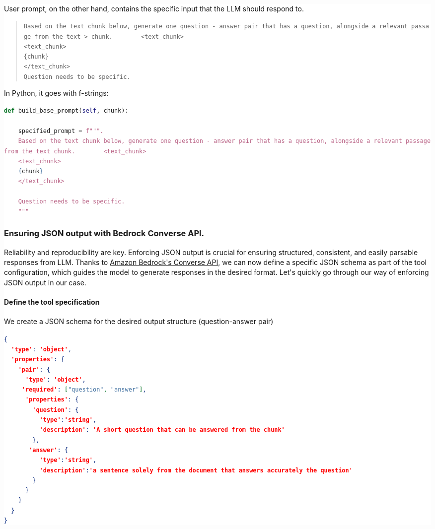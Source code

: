 User prompt, on the other hand, contains the specific input that the LLM should respond to.

> ```
> Based on the text chunk below, generate one question - answer pair that has a question, alongside a relevant passage from the text > chunk.        <text_chunk>
> <text_chunk>
> {chunk}
> </text_chunk>
>Question needs to be specific.
> ```

In Python, it goes with f-strings:

```python
def build_base_prompt(self, chunk):

    specified_prompt = f""".
    Based on the text chunk below, generate one question - answer pair that has a question, alongside a relevant passage from the text chunk.        <text_chunk>
    <text_chunk>
    {chunk}
    </text_chunk>

    Question needs to be specific.
    """
```


### Ensuring JSON output with Bedrock Converse API.

Reliability and reproducibility are key. Enforcing JSON output is crucial for ensuring structured, consistent, and easily parsable responses from LLM. Thanks to [Amazon Bedrock's Converse API](https://community.aws/content/2hWA16FSt2bIzKs0Z1fgJBwu589/generating-json-with-the-amazon-bedrock-converse-api?lang=en), we can now define a specific JSON schema as part of the tool configuration, which guides the model to generate responses in the desired format. Let's quickly go through our way of enforcing JSON output in our case.


#### Define the tool specification
We create a JSON schema for the desired output structure (question-answer pair)

```json
{
  'type': 'object',
  'properties': {
    'pair': {
      'type': 'object',
     'required': ["question", "answer"],
      'properties': {
        'question': {
          'type':'string',
          'description': 'A short question that can be answered from the chunk'
        },
       'answer': {
          'type':'string',
          'description':'a sentence solely from the document that answers accurately the question'
        }
      }
    }
  }
}
```
